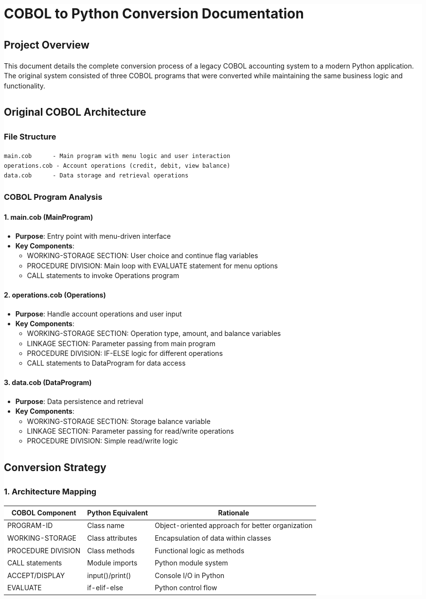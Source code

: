 # COBOL to Python Conversion Documentation

## Project Overview

This document details the complete conversion process of a legacy COBOL accounting system to a modern Python application. The original system consisted of three COBOL programs that were converted while maintaining the same business logic and functionality.

## Original COBOL Architecture

### File Structure
```
main.cob      - Main program with menu logic and user interaction
operations.cob - Account operations (credit, debit, view balance)
data.cob      - Data storage and retrieval operations
```

### COBOL Program Analysis

#### 1. main.cob (MainProgram)
- **Purpose**: Entry point with menu-driven interface
- **Key Components**:
  - WORKING-STORAGE SECTION: User choice and continue flag variables
  - PROCEDURE DIVISION: Main loop with EVALUATE statement for menu options
  - CALL statements to invoke Operations program

#### 2. operations.cob (Operations)
- **Purpose**: Handle account operations and user input
- **Key Components**:
  - WORKING-STORAGE SECTION: Operation type, amount, and balance variables
  - LINKAGE SECTION: Parameter passing from main program
  - PROCEDURE DIVISION: IF-ELSE logic for different operations
  - CALL statements to DataProgram for data access

#### 3. data.cob (DataProgram)
- **Purpose**: Data persistence and retrieval
- **Key Components**:
  - WORKING-STORAGE SECTION: Storage balance variable
  - LINKAGE SECTION: Parameter passing for read/write operations
  - PROCEDURE DIVISION: Simple read/write logic

## Conversion Strategy

### 1. Architecture Mapping

| COBOL Component | Python Equivalent | Rationale |
|----------------|------------------|-----------|
| PROGRAM-ID | Class name | Object-oriented approach for better organization |
| WORKING-STORAGE | Class attributes | Encapsulation of data within classes |
| PROCEDURE DIVISION | Class methods | Functional logic as methods |
| CALL statements | Module imports | Python module system |
| ACCEPT/DISPLAY | input()/print() | Console I/O in Python |
| EVALUATE | if-elif-else | Python control flow |
